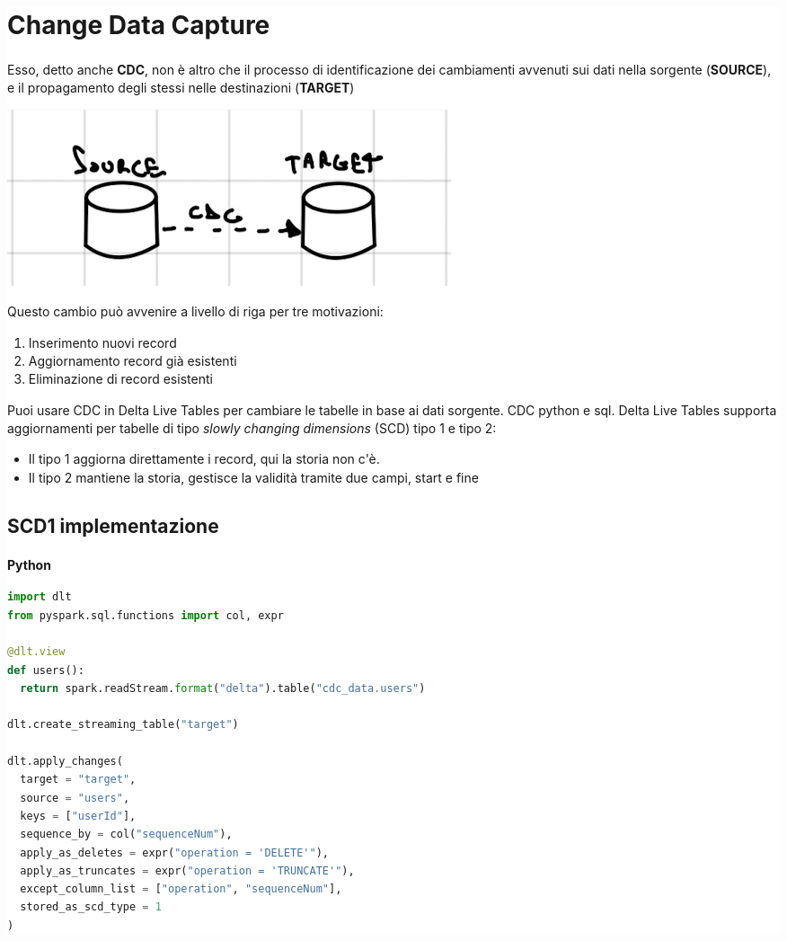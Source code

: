 # Change Data Capture

Esso, detto anche **CDC**, non è altro che il processo di identificazione dei cambiamenti avvenuti sui dati nella sorgente (**SOURCE**), e il propagamento degli stessi nelle destinazioni (**TARGET**)

![](../../Assets/Images/Notes/databricks/CDC.png)

Questo cambio può avvenire a livello di riga per tre motivazioni:
1. Inserimento nuovi record
2. Aggiornamento record già esistenti
3. Eliminazione di record esistenti


Puoi usare CDC in Delta Live Tables per cambiare le tabelle in base ai dati sorgente. CDC python e sql. Delta Live Tables supporta aggiornamenti per tabelle di tipo *slowly changing dimensions* (SCD) tipo 1 e tipo 2:

- Il tipo 1 aggiorna direttamente i record, qui la storia non c'è.
- Il tipo 2 mantiene la storia, gestisce la validità tramite due campi, start e fine

## SCD1 implementazione

**Python**

```python
import dlt
from pyspark.sql.functions import col, expr

@dlt.view
def users():
  return spark.readStream.format("delta").table("cdc_data.users")

dlt.create_streaming_table("target")

dlt.apply_changes(
  target = "target",
  source = "users",
  keys = ["userId"],
  sequence_by = col("sequenceNum"),
  apply_as_deletes = expr("operation = 'DELETE'"),
  apply_as_truncates = expr("operation = 'TRUNCATE'"),
  except_column_list = ["operation", "sequenceNum"],
  stored_as_scd_type = 1
)
```
